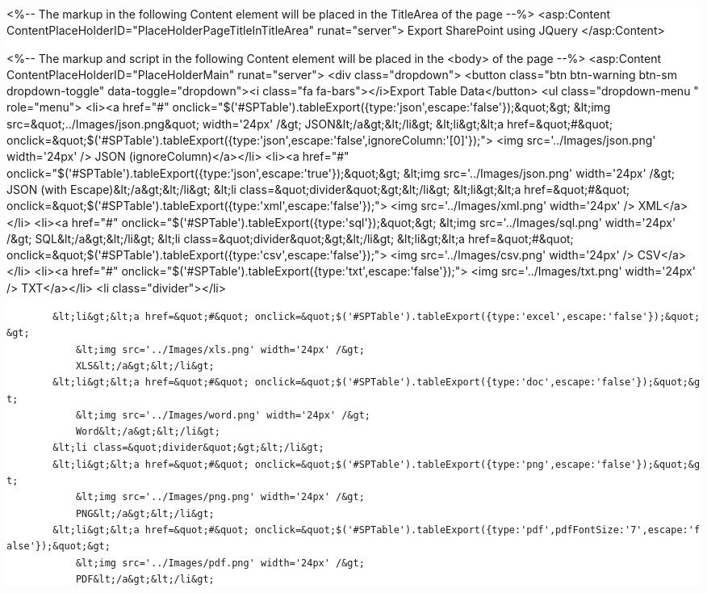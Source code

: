 &lt;%-- The markup in the following Content element will be placed in the TitleArea of the page --%&gt;
&lt;asp:Content ContentPlaceHolderID=&quot;PlaceHolderPageTitleInTitleArea&quot; runat=&quot;server&quot;&gt;
    Export SharePoint using JQuery
&lt;/asp:Content&gt;

&lt;%-- The markup and script in the following Content element will be placed in the &lt;body&gt; of the page --%&gt;
&lt;asp:Content ContentPlaceHolderID=&quot;PlaceHolderMain&quot; runat=&quot;server&quot;&gt;
    &lt;div class=&quot;dropdown&quot;&gt;
        &lt;button class=&quot;btn btn-warning btn-sm dropdown-toggle&quot; data-toggle=&quot;dropdown&quot;&gt;&lt;i class=&quot;fa fa-bars&quot;&gt;&lt;/i&gt;Export Table Data&lt;/button&gt;
        &lt;ul class=&quot;dropdown-menu &quot; role=&quot;menu&quot;&gt;
            &lt;li&gt;&lt;a href=&quot;#&quot; onclick=&quot;$('#SPTable').tableExport({type:'json',escape:'false'});&quot;&gt;
                &lt;img src=&quot;../Images/json.png&quot; width='24px' /&gt;
                JSON&lt;/a&gt;&lt;/li&gt;
            &lt;li&gt;&lt;a href=&quot;#&quot; onclick=&quot;$('#SPTable').tableExport({type:'json',escape:'false',ignoreColumn:'[0]'});&quot;&gt;
                &lt;img src='../Images/json.png' width='24px' /&gt;
                JSON (ignoreColumn)&lt;/a&gt;&lt;/li&gt;
            &lt;li&gt;&lt;a href=&quot;#&quot; onclick=&quot;$('#SPTable').tableExport({type:'json',escape:'true'});&quot;&gt;
                &lt;img src='../Images/json.png' width='24px' /&gt;
                JSON (with Escape)&lt;/a&gt;&lt;/li&gt;
            &lt;li class=&quot;divider&quot;&gt;&lt;/li&gt;
            &lt;li&gt;&lt;a href=&quot;#&quot; onclick=&quot;$('#SPTable').tableExport({type:'xml',escape:'false'});&quot;&gt;
                &lt;img src='../Images/xml.png' width='24px' /&gt;
                XML&lt;/a&gt;&lt;/li&gt;
            &lt;li&gt;&lt;a href=&quot;#&quot; onclick=&quot;$('#SPTable').tableExport({type:'sql'});&quot;&gt;
                &lt;img src='../Images/sql.png' width='24px' /&gt;
                SQL&lt;/a&gt;&lt;/li&gt;
            &lt;li class=&quot;divider&quot;&gt;&lt;/li&gt;
            &lt;li&gt;&lt;a href=&quot;#&quot; onclick=&quot;$('#SPTable').tableExport({type:'csv',escape:'false'});&quot;&gt;
                &lt;img src='../Images/csv.png' width='24px' /&gt;
                CSV&lt;/a&gt;&lt;/li&gt;
            &lt;li&gt;&lt;a href=&quot;#&quot; onclick=&quot;$('#SPTable').tableExport({type:'txt',escape:'false'});&quot;&gt;
                &lt;img src='../Images/txt.png' width='24px' /&gt;
                TXT&lt;/a&gt;&lt;/li&gt;
            &lt;li class=&quot;divider&quot;&gt;&lt;/li&gt;

            &lt;li&gt;&lt;a href=&quot;#&quot; onclick=&quot;$('#SPTable').tableExport({type:'excel',escape:'false'});&quot;&gt;
                &lt;img src='../Images/xls.png' width='24px' /&gt;
                XLS&lt;/a&gt;&lt;/li&gt;
            &lt;li&gt;&lt;a href=&quot;#&quot; onclick=&quot;$('#SPTable').tableExport({type:'doc',escape:'false'});&quot;&gt;
                &lt;img src='../Images/word.png' width='24px' /&gt;
                Word&lt;/a&gt;&lt;/li&gt;
            &lt;li class=&quot;divider&quot;&gt;&lt;/li&gt;
            &lt;li&gt;&lt;a href=&quot;#&quot; onclick=&quot;$('#SPTable').tableExport({type:'png',escape:'false'});&quot;&gt;
                &lt;img src='../Images/png.png' width='24px' /&gt;
                PNG&lt;/a&gt;&lt;/li&gt;
            &lt;li&gt;&lt;a href=&quot;#&quot; onclick=&quot;$('#SPTable').tableExport({type:'pdf',pdfFontSize:'7',escape:'false'});&quot;&gt;
                &lt;img src='../Images/pdf.png' width='24px' /&gt;
                PDF&lt;/a&gt;&lt;/li&gt;
